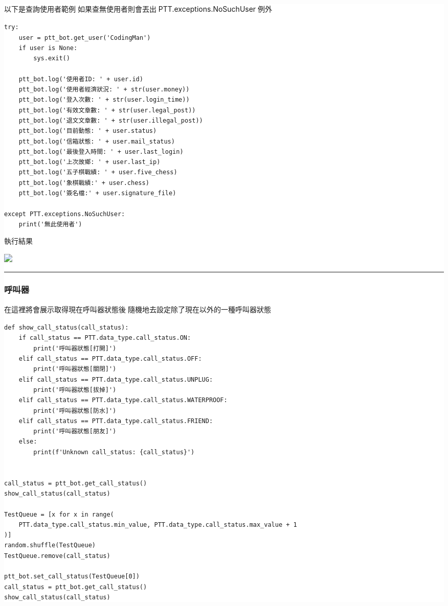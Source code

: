 以下是查詢使用者範例
如果查無使用者則會丟出 PTT.exceptions.NoSuchUser 例外

```python=
try:
    user = ptt_bot.get_user('CodingMan')
    if user is None:
        sys.exit()

    ptt_bot.log('使用者ID: ' + user.id)
    ptt_bot.log('使用者經濟狀況: ' + str(user.money))
    ptt_bot.log('登入次數: ' + str(user.login_time))
    ptt_bot.log('有效文章數: ' + str(user.legal_post))
    ptt_bot.log('退文文章數: ' + str(user.illegal_post))
    ptt_bot.log('目前動態: ' + user.status)
    ptt_bot.log('信箱狀態: ' + user.mail_status)
    ptt_bot.log('最後登入時間: ' + user.last_login)
    ptt_bot.log('上次故鄉: ' + user.last_ip)
    ptt_bot.log('五子棋戰績: ' + user.five_chess)
    ptt_bot.log('象棋戰績:' + user.chess)
    ptt_bot.log('簽名檔:' + user.signature_file)

except PTT.exceptions.NoSuchUser:
    print('無此使用者')
```

執行結果

![](https://i.imgur.com/wz4Zcy6.png)


---

### 呼叫器

在這裡將會展示取得現在呼叫器狀態後
隨機地去設定除了現在以外的一種呼叫器狀態

```python=
def show_call_status(call_status):
    if call_status == PTT.data_type.call_status.ON:
        print('呼叫器狀態[打開]')
    elif call_status == PTT.data_type.call_status.OFF:
        print('呼叫器狀態[關閉]')
    elif call_status == PTT.data_type.call_status.UNPLUG:
        print('呼叫器狀態[拔掉]')
    elif call_status == PTT.data_type.call_status.WATERPROOF:
        print('呼叫器狀態[防水]')
    elif call_status == PTT.data_type.call_status.FRIEND:
        print('呼叫器狀態[朋友]')
    else:
        print(f'Unknown call_status: {call_status}')


call_status = ptt_bot.get_call_status()
show_call_status(call_status)

TestQueue = [x for x in range(
    PTT.data_type.call_status.min_value, PTT.data_type.call_status.max_value + 1
)]
random.shuffle(TestQueue)
TestQueue.remove(call_status)

ptt_bot.set_call_status(TestQueue[0])
call_status = ptt_bot.get_call_status()
show_call_status(call_status)
```